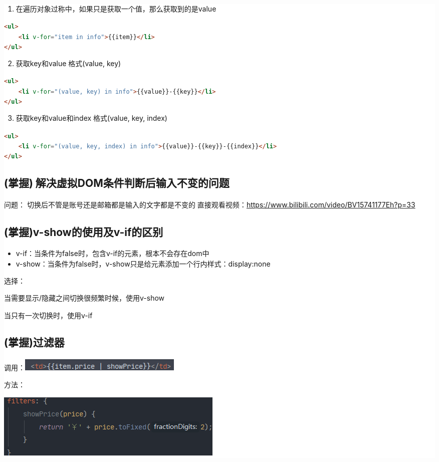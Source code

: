 
1. 在遍历对象过称中，如果只是获取一个值，那么获取到的是value

```html
<ul>
    <li v-for="item in info">{{item}}</li>
</ul>
```

2. 获取key和value 格式(value, key)

```html
<ul>
    <li v-for="(value, key) in info">{{value}}-{{key}}</li>
</ul>
```

3. 获取key和value和index  格式(value, key, index)

```html
<ul>
    <li v-for="(value, key, index) in info">{{value}}-{{key}}-{{index}}</li>
</ul>
```



## (掌握) 解决虚拟DOM条件判断后输入不变的问题

问题：
切换后不管是账号还是邮箱都是输入的文字都是不变的
直接观看视频：https://www.bilibili.com/video/BV15741177Eh?p=33



## (掌握)v-show的使用及v-if的区别



- v-if：当条件为false时，包含v-if的元素，根本不会存在dom中
- v-show：当条件为false时，v-show只是给元素添加一个行内样式：display:none

选择：

当需要显示/隐藏之间切换很频繁时候，使用v-show

当只有一次切换时，使用v-if



## (掌握)过滤器

调用：![36](img/36.png)

方法：

![37](img/37.png)
